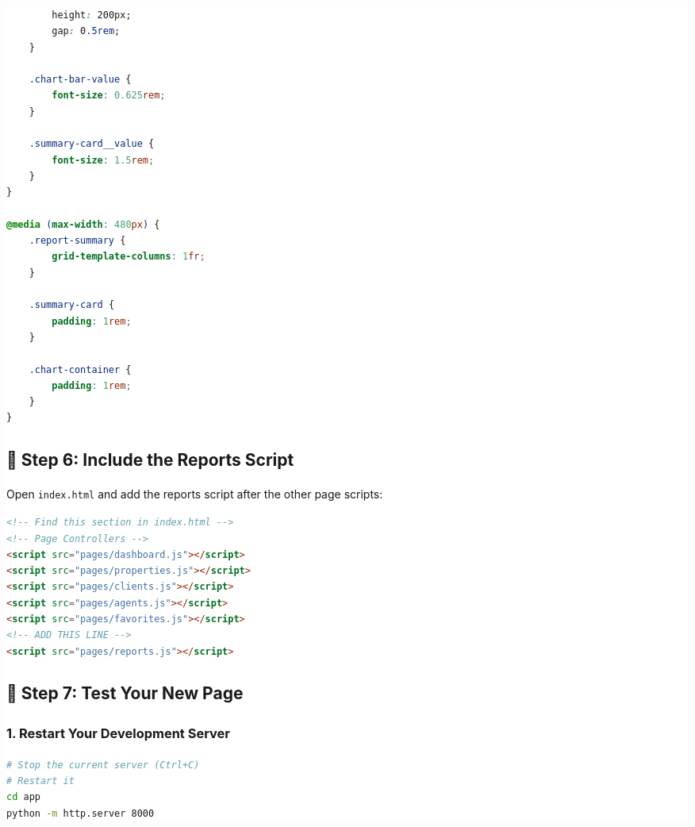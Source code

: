 ```css
        height: 200px;
        gap: 0.5rem;
    }
    
    .chart-bar-value {
        font-size: 0.625rem;
    }
    
    .summary-card__value {
        font-size: 1.5rem;
    }
}

@media (max-width: 480px) {
    .report-summary {
        grid-template-columns: 1fr;
    }
    
    .summary-card {
        padding: 1rem;
    }
    
    .chart-container {
        padding: 1rem;
    }
}
```

## 📜 Step 6: Include the Reports Script

Open `index.html` and add the reports script after the other page scripts:

```html
<!-- Find this section in index.html -->
<!-- Page Controllers -->
<script src="pages/dashboard.js"></script>
<script src="pages/properties.js"></script>
<script src="pages/clients.js"></script>
<script src="pages/agents.js"></script>
<script src="pages/favorites.js"></script>
<!-- ADD THIS LINE -->
<script src="pages/reports.js"></script>
```

## 🧪 Step 7: Test Your New Page

### 1. Restart Your Development Server
```bash
# Stop the current server (Ctrl+C)
# Restart it
cd app
python -m http.server 8000
```
